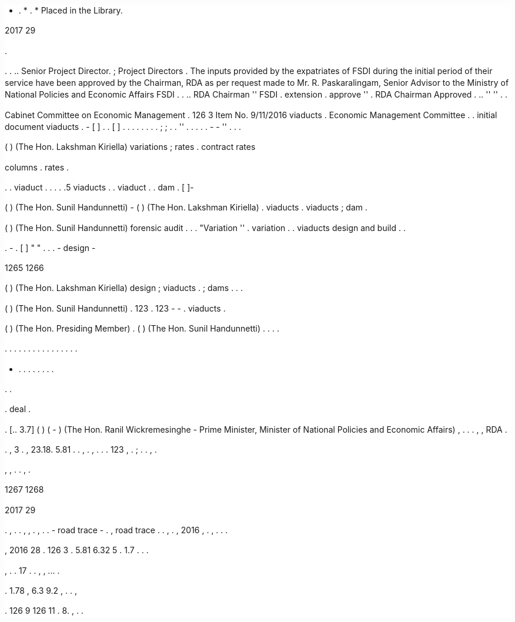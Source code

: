 * . * . * Placed in the Library.

2017 29

.

. . .. Senior Project Director. ; Project Directors . The inputs provided by the expatriates of FSDI during the initial period of their service have been approved by the Chairman, RDA as per request made to Mr. R. Paskaralingam, Senior Advisor to the Ministry of National Policies and Economic Affairs FSDI . . .. RDA Chairman '' FSDI . extension . approve '' . RDA Chairman Approved . .. '' '' . .

Cabinet Committee on Economic Management . 126 3 Item No. 9/11/2016 viaducts . Economic Management Committee . . initial document viaducts . - [ ] . . [ ] . . . . . . . . ; ; . . '' . . . . . - - '' . . .

( ) (The Hon. Lakshman Kiriella) variations ; rates . contract rates

columns . rates .

. . viaduct . . . . .5 viaducts . . viaduct . . dam . [ ]-

( ) (The Hon. Sunil Handunnetti) - ( ) (The Hon. Lakshman Kiriella) . viaducts . viaducts ; dam .

( ) (The Hon. Sunil Handunnetti) forensic audit . . . "Variation '' . variation . . viaducts design and build . .

. - . [ ] " " . . . - design -

1265 1266

( ) (The Hon. Lakshman Kiriella) design ; viaducts . ; dams . . .

( ) (The Hon. Sunil Handunnetti) . 123 . 123 - - . viaducts .

( ) (The Hon. Presiding Member) . ( ) (The Hon. Sunil Handunnetti) . . . .

. . . . . . . . . . . . . . . .

- . . . . . . . .

. .

. deal .

. [.. 3.7] ( ) ( - ) (The Hon. Ranil Wickremesinghe - Prime Minister, Minister of National Policies and Economic Affairs) , . . . , , RDA .

. , 3 . , 23.18. 5.81 . . , . , . . . 123 , . ; . . , .

, , . . , .

1267 1268

2017 29

. , . . , , . , . . - road trace - . , road trace . . , . , 2016 , . , . . .

, 2016 28 . 126 3 . 5.81 6.32 5 . 1.7 . . .

, . . 17 . . , , ... .

. 1.78 , 6.3 9.2 , . . ,

. 126 9 126 11 . 8. , . .
